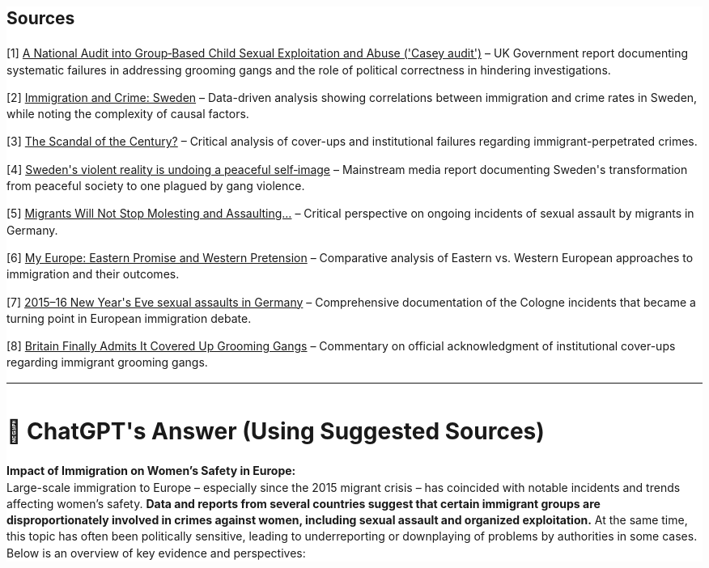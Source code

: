 ## Sources

[1] [A National Audit into Group‑Based Child Sexual Exploitation and Abuse ('Casey audit')](https://archive.jwest.org/Research/Casey2025-NationalAuditChildSexualExploitation.pdf) – UK Government report documenting systematic failures in addressing grooming gangs and the role of political correctness in hindering investigations.

[2] [Immigration and Crime: Sweden](https://inquisitivebird.xyz/p/immigration-and-crime-sweden) – Data-driven analysis showing correlations between immigration and crime rates in Sweden, while noting the complexity of causal factors.

[3] [The Scandal of the Century?](https://fergusmason.substack.com/p/the-scandal-of-the-century) – Critical analysis of cover-ups and institutional failures regarding immigrant-perpetrated crimes.

[4] [Sweden's violent reality is undoing a peaceful self‑image](https://www.politico.eu/article/sweden-bombings-grenade-attacks-violent-reality-undoing-peaceful-self-image-law-and-order/) – Mainstream media report documenting Sweden's transformation from peaceful society to one plagued by gang violence.

[5] [Migrants Will Not Stop Molesting and Assaulting…](https://www.eugyppius.com/p/migrants-will-not-stop-molesting) – Critical perspective on ongoing incidents of sexual assault by migrants in Germany.

[6] [My Europe: Eastern Promise and Western Pretension](https://www.dw.com/en/my-europe-eastern-promise-and-western-pretension/a-45403613) – Comparative analysis of Eastern vs. Western European approaches to immigration and their outcomes.

[7] [2015–16 New Year's Eve sexual assaults in Germany](https://en.wikipedia.org/wiki/2015%E2%80%9316_New_Year%27s_Eve_sexual_assaults_in_Germany) – Comprehensive documentation of the Cologne incidents that became a turning point in European immigration debate.

[8] [Britain Finally Admits It Covered Up Grooming Gangs](https://www.stevesailer.net/p/britain-finally-admits-it-covered) – Commentary on official acknowledgment of institutional cover-ups regarding immigrant grooming gangs.

---

# 🤖 ChatGPT's Answer (Using Suggested Sources)

**Impact of Immigration on Women’s Safety in Europe:**  
Large-scale immigration to Europe – especially since the 2015 migrant crisis – has coincided with notable incidents and trends affecting women’s safety. **Data and reports from several countries suggest that certain immigrant groups are disproportionately involved in crimes against women, including sexual assault and organized exploitation.** At the same time, this topic has often been politically sensitive, leading to underreporting or downplaying of problems by authorities in some cases. Below is an overview of key evidence and perspectives:
